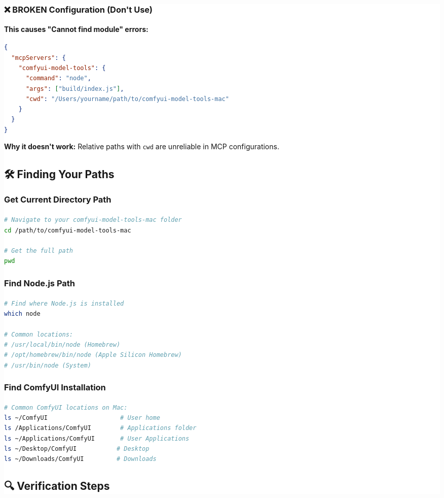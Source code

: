 ### ❌ **BROKEN Configuration (Don't Use)**

**This causes "Cannot find module" errors:**

```json
{
  "mcpServers": {
    "comfyui-model-tools": {
      "command": "node",
      "args": ["build/index.js"],
      "cwd": "/Users/yourname/path/to/comfyui-model-tools-mac"
    }
  }
}
```

**Why it doesn't work:** Relative paths with `cwd` are unreliable in MCP configurations.

## 🛠 Finding Your Paths

### Get Current Directory Path
```bash
# Navigate to your comfyui-model-tools-mac folder
cd /path/to/comfyui-model-tools-mac

# Get the full path
pwd
```

### Find Node.js Path
```bash
# Find where Node.js is installed
which node

# Common locations:
# /usr/local/bin/node (Homebrew)
# /opt/homebrew/bin/node (Apple Silicon Homebrew)
# /usr/bin/node (System)
```

### Find ComfyUI Installation
```bash
# Common ComfyUI locations on Mac:
ls ~/ComfyUI                    # User home
ls /Applications/ComfyUI        # Applications folder
ls ~/Applications/ComfyUI       # User Applications
ls ~/Desktop/ComfyUI           # Desktop
ls ~/Downloads/ComfyUI         # Downloads
```

## 🔍 Verification Steps
